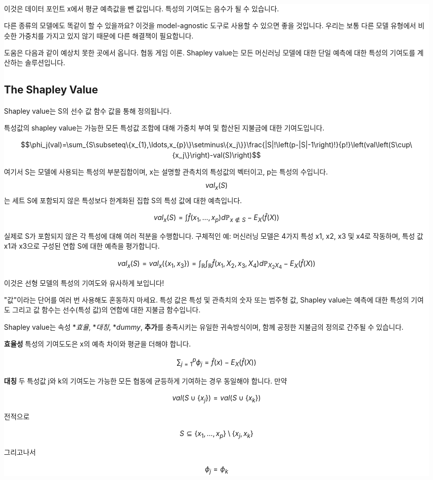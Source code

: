 이것은 데이터 포인트 x에서 평균 예측값을 뺀 값입니다.
특성의 기여도는 음수가 될 수 있습니다.

다른 종류의 모델에도 똑같이 할 수 있을까요?
이것을 model-agnostic 도구로 사용할 수 있으면 좋을 것입니다.
우리는 보통 다른 모델 유형에서 비슷한 가중치를 가지고 있지 않기 때문에 다른 해결책이 필요합니다.

도움은 다음과 같이 예상치 못한 곳에서 옵니다. 협동 게임 이론.
Shapley value는 모든 머신러닝 모델에 대한 단일 예측에 대한 특성의 기여도를 계산하는 솔루션입니다.


## The Shapley Value

Shapley value는 S의 선수 값 함수 값을 통해 정의됩니다.

특성값의 shapley value는 가능한 모든 특성값 조합에 대해 가중치 부여 및 합산된 지불금에 대한 기여도입니다.

$$\phi_j(val)=\sum_{S\subseteq\{x_{1},\ldots,x_{p}\}\setminus\{x_j\}}\frac{|S|!\left(p-|S|-1\right)!}{p!}\left(val\left(S\cup\{x_j\}\right)-val(S)\right)$$

여기서 S는 모델에 사용되는 특성의 부분집합이며, x는 설명할 관측치의 특성값의 벡터이고, p는 특성의 수입니다.
$$val_x(S)$$는 세트 S에 포함되지 않은 특성보다 한계화된 집합 S의 특성 값에 대한 예측입니다.

$$val_{x}(S)=\int\hat{f}(x_{1},\ldots,x_{p})d\mathbb{P}_{x\notin{}S}-E_X(\hat{f}(X))$$

실제로 S가 포함되지 않은 각 특성에 대해 여러 적분을 수행합니다.
구체적인 예:
머신러닝 모델은 4가지 특성 x1, x2, x3 및 x4로 작동하며, 특성 값 x1과 x3으로 구성된 연합 S에 대한 예측을 평가합니다.

$$val_{x}(S)=val_{x}(\{x_{1},x_{3}\})=\int_{\mathbb{R}}\int_{\mathbb{R}}\hat{f}(x_{1},X_{2},x_{3},X_{4})d\mathbb{P}_{X_2X_4}-E_X(\hat{f}(X))$$

이것은 선형 모델의 특성의 기여도와 유사하게 보입니다!

"값"이라는 단어를 여러 번 사용해도 혼동하지 마세요.
특성 값은 특성 및 관측치의 숫자 또는 범주형 값,
Shapley value는 예측에 대한 특성의 기여도 그리고 
값 함수는 선수(특성 값)의 연합에 대한 지불금 함수입니다.

Shapley value는 속성 **효율*, **대칭*, **dummy*, **추가**를 충족시키는 유일한 귀속방식이며, 함께 공정한 지불금의 정의로 간주될 수 있습니다.

**효율성**
특성의 기여도도은 x의 예측 차이와 평균을 더해야 합니다.

$$\sum\nolimits_{j=1}^p\phi_j=\hat{f}(x)-E_X(\hat{f}(X))$$

**대칭**
두 특성값 j와 k의 기여도는 가능한 모든 협동에 균등하게 기여하는 경우 동일해야 합니다.
만약

$$val(S\cup\{x_j\})=val(S\cup\{x_k\})$$

전적으로

$$S\subseteq\{x_{1},\ldots,x_{p}\}\setminus\{x_j,x_k\}$$

그리고나서

$$\phi_j=\phi_{k}$$
